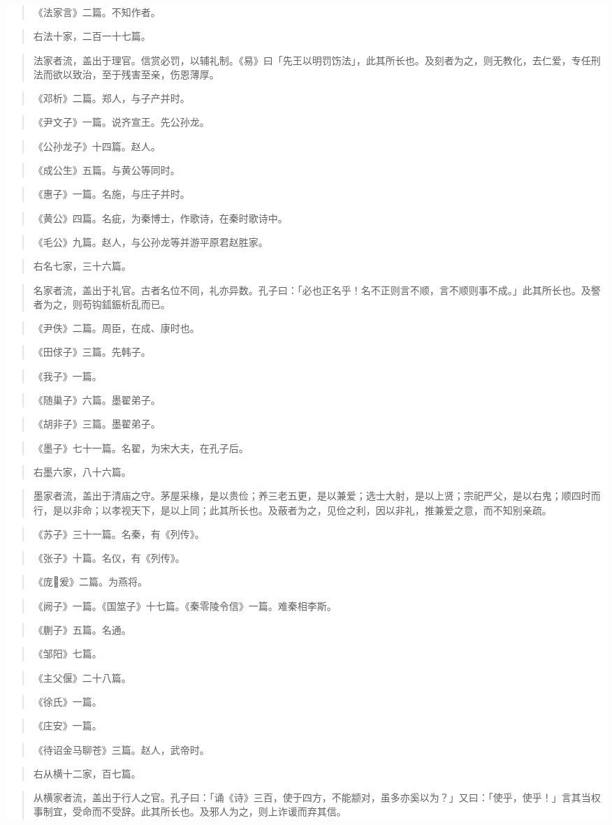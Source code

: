> 《法家言》二篇。不知作者。

> 右法十家，二百一十七篇。

> 法家者流，盖出于理官。信赏必罚，以辅礼制。《易》曰「先王以明罚饬法」，此其所长也。及刻者为之，则无教化，去仁爱，专任刑法而欲以致治，至于残害至亲，伤恩薄厚。

> 《邓析》二篇。郑人，与子产并时。

> 《尹文子》一篇。说齐宣王。先公孙龙。

> 《公孙龙子》十四篇。赵人。

> 《成公生》五篇。与黄公等同时。

> 《惠子》一篇。名施，与庄子并时。

> 《黄公》四篇。名疵，为秦博士，作歌诗，在秦时歌诗中。

> 《毛公》九篇。赵人，与公孙龙等并游平原君赵胜家。

> 右名七家，三十六篇。

> 名家者流，盖出于礼官。古者名位不同，礼亦异数。孔子曰：「必也正名乎！名不正则言不顺，言不顺则事不成。」此其所长也。及譥者为之，则苟钩鈲鋠析乱而已。

> 《尹佚》二篇。周臣，在成、康时也。

> 《田俅子》三篇。先韩子。

> 《我子》一篇。

> 《随巢子》六篇。墨翟弟子。

> 《胡非子》三篇。墨翟弟子。

> 《墨子》七十一篇。名翟，为宋大夫，在孔子后。

> 右墨六家，八十六篇。

> 墨家者流，盖出于清庙之守。茅屋采椽，是以贵俭；养三老五更，是以兼爱；选士大射，是以上贤；宗祀严父，是以右鬼；顺四时而行，是以非命；以孝视天下，是以上同；此其所长也。及蔽者为之，见俭之利，因以非礼，推兼爱之意，而不知别亲疏。

> 《苏子》三十一篇。名秦，有《列传》。

> 《张子》十篇。名仪，有《列传》。

> 《庞爰》二篇。为燕将。

> 《阙子》一篇。《国筮子》十七篇。《秦零陵令信》一篇。难秦相李斯。

> 《蒯子》五篇。名通。

> 《邹阳》七篇。

> 《主父偃》二十八篇。

> 《徐氏》一篇。

> 《庄安》一篇。

> 《待诏金马聊苍》三篇。赵人，武帝时。

> 右从横十二家，百七篇。

> 从横家者流，盖出于行人之官。孔子曰：「诵《诗》三百，使于四方，不能颛对，虽多亦奚以为？」又曰：「使乎，使乎！」言其当权事制宜，受命而不受辞。此其所长也。及邪人为之，则上诈谖而弃其信。
